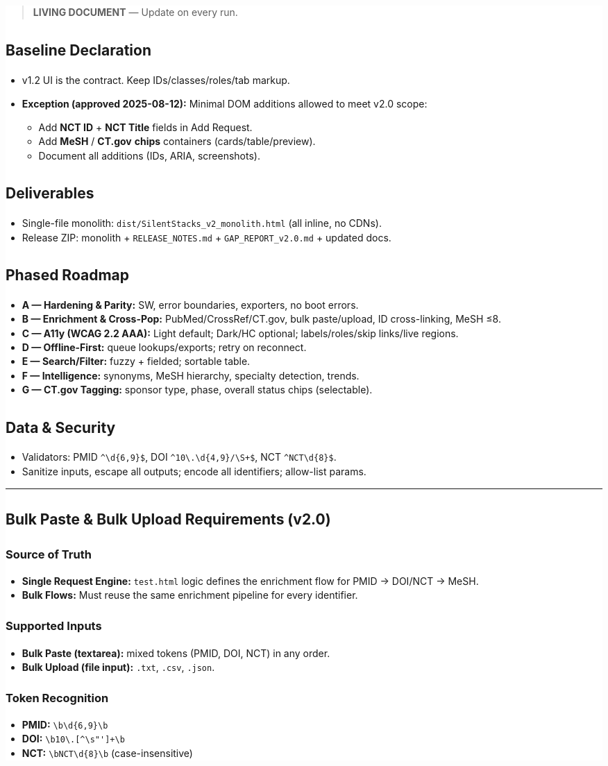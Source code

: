 > **LIVING DOCUMENT** — Update on every run.

## Baseline Declaration

* v1.2 UI is the contract. Keep IDs/classes/roles/tab markup.
* **Exception (approved 2025-08-12):** Minimal DOM additions allowed to meet v2.0 scope:

  * Add **NCT ID** + **NCT Title** fields in Add Request.
  * Add **MeSH** / **CT.gov** **chips** containers (cards/table/preview).
  * Document all additions (IDs, ARIA, screenshots).

## Deliverables

* Single-file monolith: `dist/SilentStacks_v2_monolith.html` (all inline, no CDNs).
* Release ZIP: monolith + `RELEASE_NOTES.md` + `GAP_REPORT_v2.0.md` + updated docs.

## Phased Roadmap

* **A — Hardening & Parity:** SW, error boundaries, exporters, no boot errors.
* **B — Enrichment & Cross-Pop:** PubMed/CrossRef/CT.gov, bulk paste/upload, ID cross-linking, MeSH ≤8.
* **C — A11y (WCAG 2.2 AAA):** Light default; Dark/HC optional; labels/roles/skip links/live regions.
* **D — Offline-First:** queue lookups/exports; retry on reconnect.
* **E — Search/Filter:** fuzzy + fielded; sortable table.
* **F — Intelligence:** synonyms, MeSH hierarchy, specialty detection, trends.
* **G — CT.gov Tagging:** sponsor type, phase, overall status chips (selectable).

## Data & Security

* Validators: PMID `^\d{6,9}$`, DOI `^10\.\d{4,9}/\S+$`, NCT `^NCT\d{8}$`.
* Sanitize inputs, escape all outputs; encode all identifiers; allow-list params.

---

## **Bulk Paste & Bulk Upload Requirements (v2.0)**

### Source of Truth

* **Single Request Engine:** `test.html` logic defines the enrichment flow for PMID → DOI/NCT → MeSH.
* **Bulk Flows:** Must reuse the same enrichment pipeline for every identifier.

### Supported Inputs

* **Bulk Paste (textarea):** mixed tokens (PMID, DOI, NCT) in any order.
* **Bulk Upload (file input):** `.txt`, `.csv`, `.json`.

### Token Recognition

* **PMID:** `\b\d{6,9}\b`
* **DOI:** `\b10\.[^\s"']+\b`
* **NCT:** `\bNCT\d{8}\b` (case-insensitive)

